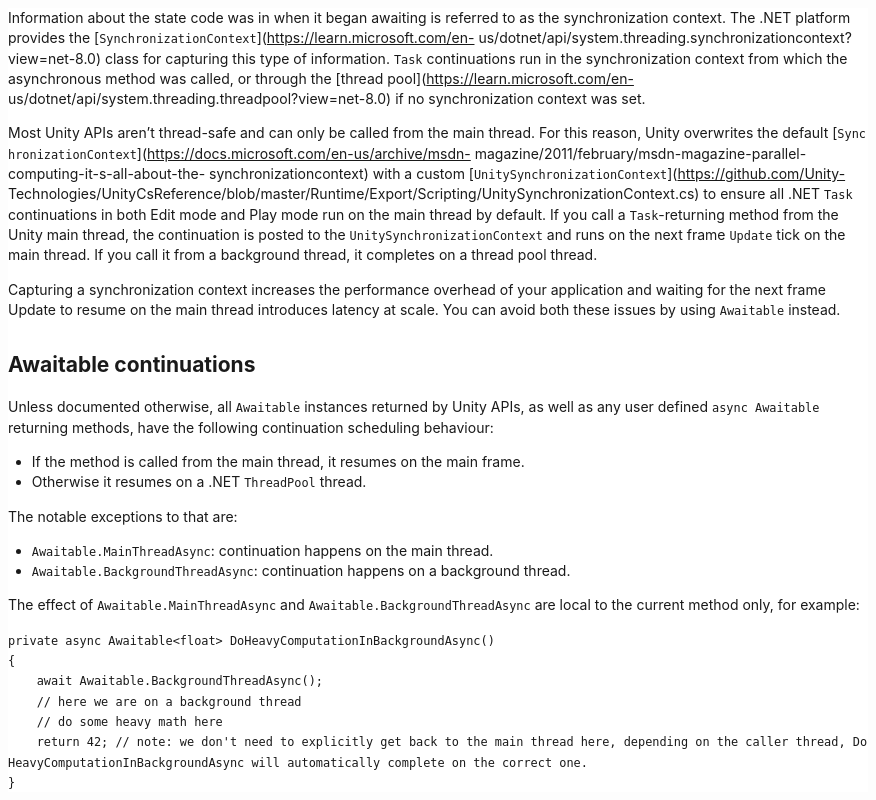 Information about the state code was in when it began awaiting is referred to
as the synchronization context. The .NET platform provides the
[`SynchronizationContext`](https://learn.microsoft.com/en-
us/dotnet/api/system.threading.synchronizationcontext?view=net-8.0) class for
capturing this type of information. `Task` continuations run in the
synchronization context from which the asynchronous method was called, or
through the [thread pool](https://learn.microsoft.com/en-
us/dotnet/api/system.threading.threadpool?view=net-8.0) if no synchronization
context was set.

Most Unity APIs aren’t thread-safe and can only be called from the main
thread. For this reason, Unity overwrites the default
[`SynchronizationContext`](https://docs.microsoft.com/en-us/archive/msdn-
magazine/2011/february/msdn-magazine-parallel-computing-it-s-all-about-the-
synchronizationcontext) with a custom
[`UnitySynchronizationContext`](https://github.com/Unity-
Technologies/UnityCsReference/blob/master/Runtime/Export/Scripting/UnitySynchronizationContext.cs)
to ensure all .NET `Task` continuations in both Edit mode and Play mode run on
the main thread by default. If you call a `Task`-returning method from the
Unity main thread, the continuation is posted to the
`UnitySynchronizationContext` and runs on the next frame `Update` tick on the
main thread. If you call it from a background thread, it completes on a thread
pool thread.

Capturing a synchronization context increases the performance overhead of your
application and waiting for the next frame Update to resume on the main thread
introduces latency at scale. You can avoid both these issues by using
`Awaitable` instead.

## Awaitable continuations

Unless documented otherwise, all `Awaitable` instances returned by Unity APIs,
as well as any user defined `async Awaitable` returning methods, have the
following continuation scheduling behaviour:

  * If the method is called from the main thread, it resumes on the main frame.
  * Otherwise it resumes on a .NET `ThreadPool` thread.

The notable exceptions to that are:

  * `Awaitable.MainThreadAsync`: continuation happens on the main thread.
  * `Awaitable.BackgroundThreadAsync`: continuation happens on a background thread.

The effect of `Awaitable.MainThreadAsync` and
`Awaitable.BackgroundThreadAsync` are local to the current method only, for
example:

    
    
    private async Awaitable<float> DoHeavyComputationInBackgroundAsync()
    {
        await Awaitable.BackgroundThreadAsync();
        // here we are on a background thread
        // do some heavy math here
        return 42; // note: we don't need to explicitly get back to the main thread here, depending on the caller thread, DoHeavyComputationInBackgroundAsync will automatically complete on the correct one.
    }
    